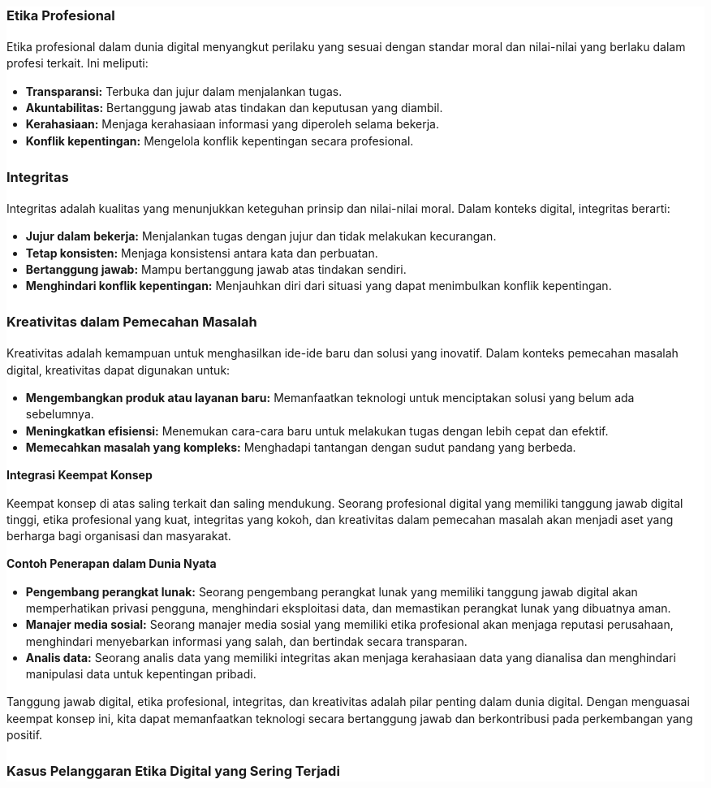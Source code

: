 ### Etika Profesional

Etika profesional dalam dunia digital menyangkut perilaku yang sesuai dengan standar moral dan nilai-nilai yang berlaku dalam profesi terkait. Ini meliputi:

- **Transparansi:** Terbuka dan jujur dalam menjalankan tugas.
- **Akuntabilitas:** Bertanggung jawab atas tindakan dan keputusan yang diambil.
- **Kerahasiaan:** Menjaga kerahasiaan informasi yang diperoleh selama bekerja.
- **Konflik kepentingan:** Mengelola konflik kepentingan secara profesional.

### Integritas

Integritas adalah kualitas yang menunjukkan keteguhan prinsip dan nilai-nilai moral. Dalam konteks digital, integritas berarti:

- **Jujur dalam bekerja:** Menjalankan tugas dengan jujur dan tidak melakukan kecurangan.
- **Tetap konsisten:** Menjaga konsistensi antara kata dan perbuatan.
- **Bertanggung jawab:** Mampu bertanggung jawab atas tindakan sendiri.
- **Menghindari konflik kepentingan:** Menjauhkan diri dari situasi yang dapat menimbulkan konflik kepentingan.

### Kreativitas dalam Pemecahan Masalah

Kreativitas adalah kemampuan untuk menghasilkan ide-ide baru dan solusi yang inovatif. Dalam konteks pemecahan masalah digital, kreativitas dapat digunakan untuk:

- **Mengembangkan produk atau layanan baru:** Memanfaatkan teknologi untuk menciptakan solusi yang belum ada sebelumnya.
- **Meningkatkan efisiensi:** Menemukan cara-cara baru untuk melakukan tugas dengan lebih cepat dan efektif.
- **Memecahkan masalah yang kompleks:** Menghadapi tantangan dengan sudut pandang yang berbeda.

**Integrasi Keempat Konsep**

Keempat konsep di atas saling terkait dan saling mendukung. Seorang profesional digital yang memiliki tanggung jawab digital tinggi, etika profesional yang kuat, integritas yang kokoh, dan kreativitas dalam pemecahan masalah akan menjadi aset yang berharga bagi organisasi dan masyarakat.

**Contoh Penerapan dalam Dunia Nyata**

- **Pengembang perangkat lunak:** Seorang pengembang perangkat lunak yang memiliki tanggung jawab digital akan memperhatikan privasi pengguna, menghindari eksploitasi data, dan memastikan perangkat lunak yang dibuatnya aman.
- **Manajer media sosial:** Seorang manajer media sosial yang memiliki etika profesional akan menjaga reputasi perusahaan, menghindari menyebarkan informasi yang salah, dan bertindak secara transparan.
- **Analis data:** Seorang analis data yang memiliki integritas akan menjaga kerahasiaan data yang dianalisa dan menghindari manipulasi data untuk kepentingan pribadi.



Tanggung jawab digital, etika profesional, integritas, dan kreativitas adalah pilar penting dalam dunia digital. Dengan menguasai keempat konsep ini, kita dapat memanfaatkan teknologi secara bertanggung jawab dan berkontribusi pada perkembangan yang positif.

### Kasus Pelanggaran Etika Digital yang Sering Terjadi
